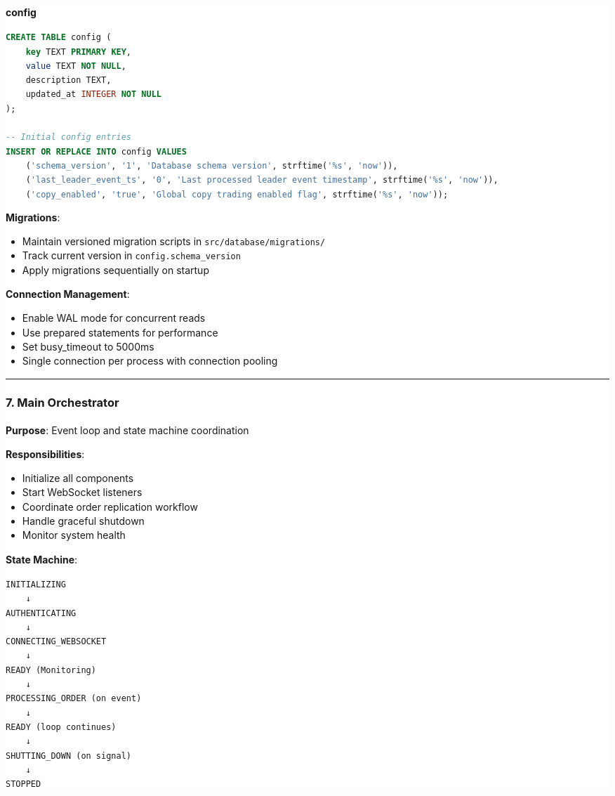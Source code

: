 **config**
```sql
CREATE TABLE config (
    key TEXT PRIMARY KEY,
    value TEXT NOT NULL,
    description TEXT,
    updated_at INTEGER NOT NULL
);

-- Initial config entries
INSERT OR REPLACE INTO config VALUES
    ('schema_version', '1', 'Database schema version', strftime('%s', 'now')),
    ('last_leader_event_ts', '0', 'Last processed leader event timestamp', strftime('%s', 'now')),
    ('copy_enabled', 'true', 'Global copy trading enabled flag', strftime('%s', 'now'));
```

**Migrations**:
- Maintain versioned migration scripts in `src/database/migrations/`
- Track current version in `config.schema_version`
- Apply migrations sequentially on startup

**Connection Management**:
- Enable WAL mode for concurrent reads
- Use prepared statements for performance
- Set busy_timeout to 5000ms
- Single connection per process with connection pooling

---

### 7. Main Orchestrator

**Purpose**: Event loop and state machine coordination

**Responsibilities**:
- Initialize all components
- Start WebSocket listeners
- Coordinate order replication workflow
- Handle graceful shutdown
- Monitor system health

**State Machine**:
```
INITIALIZING
    ↓
AUTHENTICATING
    ↓
CONNECTING_WEBSOCKET
    ↓
READY (Monitoring)
    ↓
PROCESSING_ORDER (on event)
    ↓
READY (loop continues)
    ↓
SHUTTING_DOWN (on signal)
    ↓
STOPPED
```
